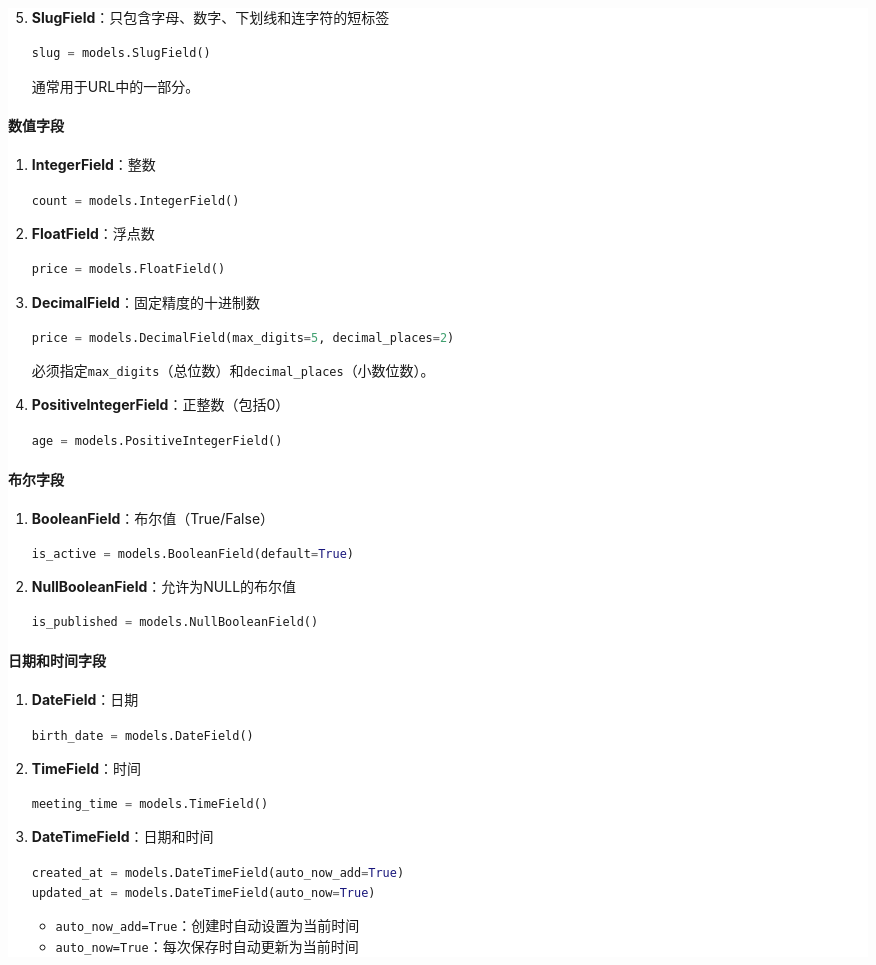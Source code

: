5. **SlugField**：只包含字母、数字、下划线和连字符的短标签
   ```python
   slug = models.SlugField()
   ```
   通常用于URL中的一部分。

#### 数值字段

1. **IntegerField**：整数
   ```python
   count = models.IntegerField()
   ```

2. **FloatField**：浮点数
   ```python
   price = models.FloatField()
   ```

3. **DecimalField**：固定精度的十进制数
   ```python
   price = models.DecimalField(max_digits=5, decimal_places=2)
   ```
   必须指定`max_digits`（总位数）和`decimal_places`（小数位数）。

4. **PositiveIntegerField**：正整数（包括0）
   ```python
   age = models.PositiveIntegerField()
   ```

#### 布尔字段

1. **BooleanField**：布尔值（True/False）
   ```python
   is_active = models.BooleanField(default=True)
   ```

2. **NullBooleanField**：允许为NULL的布尔值
   ```python
   is_published = models.NullBooleanField()
   ```

#### 日期和时间字段

1. **DateField**：日期
   ```python
   birth_date = models.DateField()
   ```

2. **TimeField**：时间
   ```python
   meeting_time = models.TimeField()
   ```

3. **DateTimeField**：日期和时间
   ```python
   created_at = models.DateTimeField(auto_now_add=True)
   updated_at = models.DateTimeField(auto_now=True)
   ```
   - `auto_now_add=True`：创建时自动设置为当前时间
   - `auto_now=True`：每次保存时自动更新为当前时间
